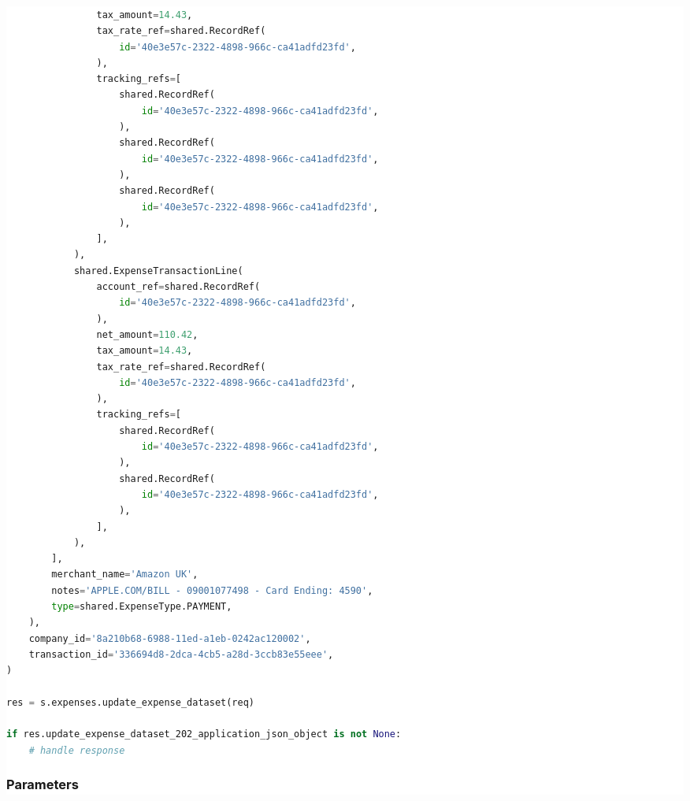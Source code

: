 ```python
                tax_amount=14.43,
                tax_rate_ref=shared.RecordRef(
                    id='40e3e57c-2322-4898-966c-ca41adfd23fd',
                ),
                tracking_refs=[
                    shared.RecordRef(
                        id='40e3e57c-2322-4898-966c-ca41adfd23fd',
                    ),
                    shared.RecordRef(
                        id='40e3e57c-2322-4898-966c-ca41adfd23fd',
                    ),
                    shared.RecordRef(
                        id='40e3e57c-2322-4898-966c-ca41adfd23fd',
                    ),
                ],
            ),
            shared.ExpenseTransactionLine(
                account_ref=shared.RecordRef(
                    id='40e3e57c-2322-4898-966c-ca41adfd23fd',
                ),
                net_amount=110.42,
                tax_amount=14.43,
                tax_rate_ref=shared.RecordRef(
                    id='40e3e57c-2322-4898-966c-ca41adfd23fd',
                ),
                tracking_refs=[
                    shared.RecordRef(
                        id='40e3e57c-2322-4898-966c-ca41adfd23fd',
                    ),
                    shared.RecordRef(
                        id='40e3e57c-2322-4898-966c-ca41adfd23fd',
                    ),
                ],
            ),
        ],
        merchant_name='Amazon UK',
        notes='APPLE.COM/BILL - 09001077498 - Card Ending: 4590',
        type=shared.ExpenseType.PAYMENT,
    ),
    company_id='8a210b68-6988-11ed-a1eb-0242ac120002',
    transaction_id='336694d8-2dca-4cb5-a28d-3ccb83e55eee',
)

res = s.expenses.update_expense_dataset(req)

if res.update_expense_dataset_202_application_json_object is not None:
    # handle response
```

### Parameters
